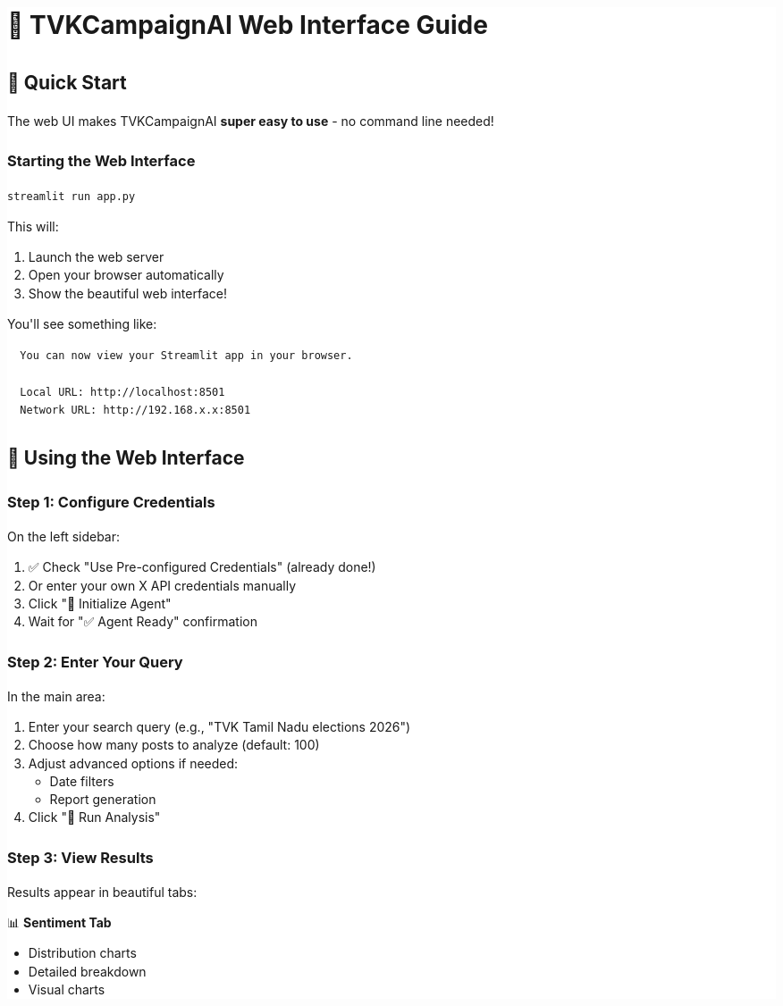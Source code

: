 # 🎨 TVKCampaignAI Web Interface Guide

## 🚀 Quick Start

The web UI makes TVKCampaignAI **super easy to use** - no command line needed!

### Starting the Web Interface

```bash
streamlit run app.py
```

This will:
1. Launch the web server
2. Open your browser automatically
3. Show the beautiful web interface!

You'll see something like:
```
  You can now view your Streamlit app in your browser.

  Local URL: http://localhost:8501
  Network URL: http://192.168.x.x:8501
```

## 🎯 Using the Web Interface

### Step 1: Configure Credentials

On the left sidebar:
1. ✅ Check "Use Pre-configured Credentials" (already done!)
2. Or enter your own X API credentials manually
3. Click "🔌 Initialize Agent"
4. Wait for "✅ Agent Ready" confirmation

### Step 2: Enter Your Query

In the main area:
1. Enter your search query (e.g., "TVK Tamil Nadu elections 2026")
2. Choose how many posts to analyze (default: 100)
3. Adjust advanced options if needed:
   - Date filters
   - Report generation
4. Click "🚀 Run Analysis"

### Step 3: View Results

Results appear in beautiful tabs:

📊 **Sentiment Tab**
- Distribution charts
- Detailed breakdown
- Visual charts
